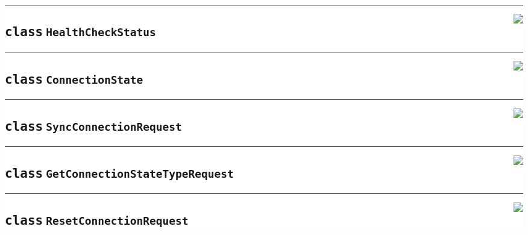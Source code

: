 






---

<a href="../.venv/lib/python3.10/site-packages/airbyte_api/models.py#L527"><img align="right" style="float:right;" src="https://img.shields.io/badge/-source-cccccc?style=flat-square"></a>

## <kbd>class</kbd> `HealthCheckStatus`








---

<a href="../.venv/lib/python3.10/site-packages/airbyte_api/models.py#L531"><img align="right" style="float:right;" src="https://img.shields.io/badge/-source-cccccc?style=flat-square"></a>

## <kbd>class</kbd> `ConnectionState`








---

<a href="../.venv/lib/python3.10/site-packages/airbyte_api/models.py#L539"><img align="right" style="float:right;" src="https://img.shields.io/badge/-source-cccccc?style=flat-square"></a>

## <kbd>class</kbd> `SyncConnectionRequest`








---

<a href="../.venv/lib/python3.10/site-packages/airbyte_api/models.py#L543"><img align="right" style="float:right;" src="https://img.shields.io/badge/-source-cccccc?style=flat-square"></a>

## <kbd>class</kbd> `GetConnectionStateTypeRequest`








---

<a href="../.venv/lib/python3.10/site-packages/airbyte_api/models.py#L547"><img align="right" style="float:right;" src="https://img.shields.io/badge/-source-cccccc?style=flat-square"></a>

## <kbd>class</kbd> `ResetConnectionRequest`
